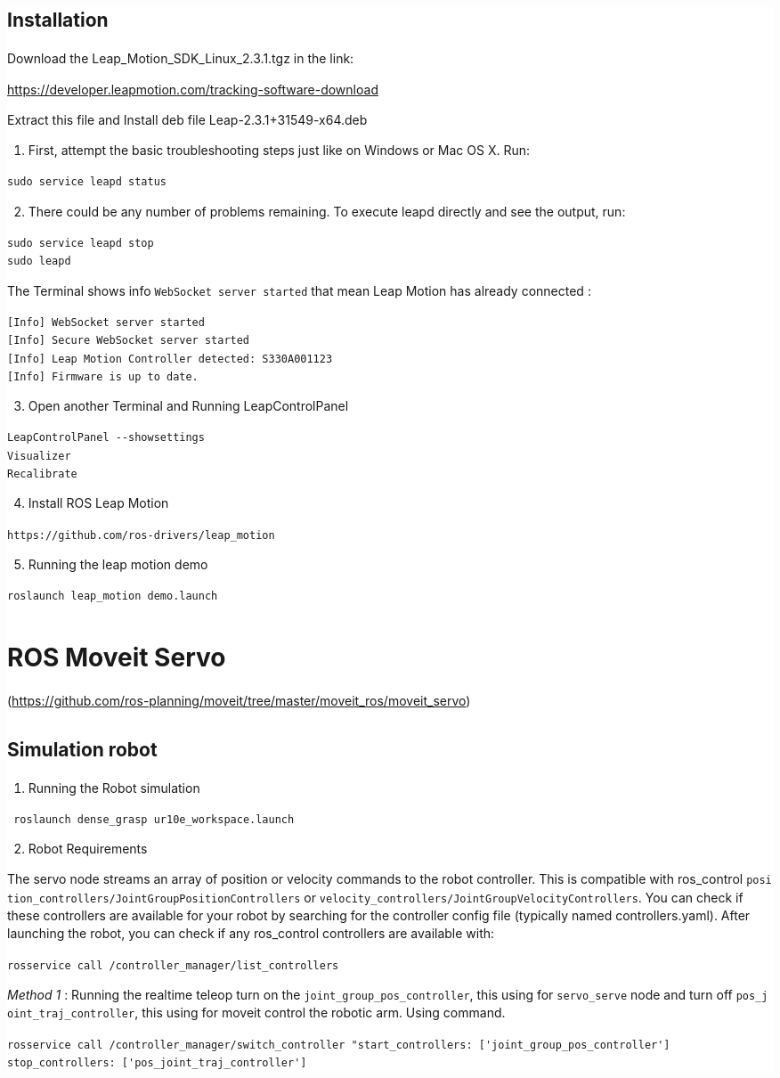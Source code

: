 ## Installation
Download the Leap_Motion_SDK_Linux_2.3.1.tgz in the link:

https://developer.leapmotion.com/tracking-software-download

Extract this file and Install deb file
Leap-2.3.1+31549-x64.deb

1. First, attempt the basic troubleshooting steps just like on Windows or Mac OS X. Run:

```sudo service leapd status ```

2. There could be any number of problems remaining. To execute leapd directly and see the output, run:
```
sudo service leapd stop
sudo leapd
```
The Terminal shows info ```WebSocket server started``` that mean Leap Motion has already connected :
```
[Info] WebSocket server started
[Info] Secure WebSocket server started
[Info] Leap Motion Controller detected: S330A001123
[Info] Firmware is up to date.
```

3. Open another Terminal and Running LeapControlPanel
```
LeapControlPanel --showsettings
Visualizer
Recalibrate
```
4. Install ROS Leap Motion
```
https://github.com/ros-drivers/leap_motion
```

5. Running the leap motion demo

```roslaunch leap_motion demo.launch```

# ROS Moveit Servo
(https://github.com/ros-planning/moveit/tree/master/moveit_ros/moveit_servo)
## Simulation robot
1. Running the Robot simulation
   
``` roslaunch dense_grasp ur10e_workspace.launch```

2.  Robot Requirements

The servo node streams an array of position or velocity commands to the robot controller. This is compatible with ros_control ```position_controllers/JointGroupPositionControllers``` or ```velocity_controllers/JointGroupVelocityControllers```. You can check if these controllers are available for your robot by searching for the controller config file (typically named controllers.yaml). After launching the robot, you can check if any ros_control controllers are available with:

```
rosservice call /controller_manager/list_controllers
```
 *Method 1* : Running the realtime teleop turn on the `joint_group_pos_controller`, this using for `servo_serve` node and turn off `pos_joint_traj_controller`, this using for moveit control the robotic arm. Using command.
```
rosservice call /controller_manager/switch_controller "start_controllers: ['joint_group_pos_controller']
stop_controllers: ['pos_joint_traj_controller']
